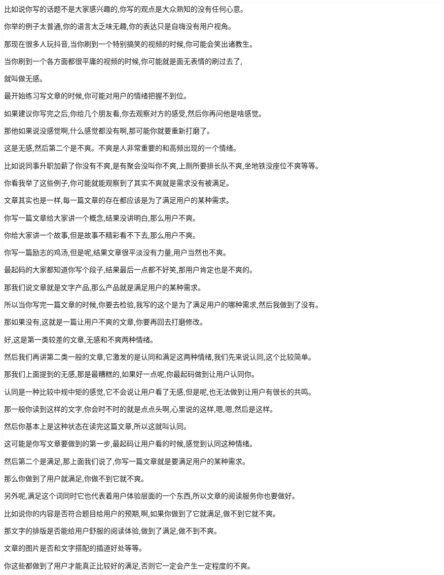 比如说你写的话题不是大家感兴趣的,你写的观点是大众熟知的没有任何心意。

你举的例子太普通,你的语言太乏味无趣,你的表达只是自嗨没有用户视角。

那现在很多人玩抖音,当你刷到一个特别搞笑的视频的时候,你可能会笑出诸教生。

当你刷到一个各方面都很平庸的视频的时候,你可能就是面无表情的刷过去了,

就叫做无感。

最开始练习写文章的时候,你可能对用户的情绪把握不到位。

如果建议你写完之后,你给几个朋友看,你去观察对方的感受,然后你再问他是啥感觉。

那他如果说没感觉啊,什么感觉都没有啊,那可能你就要重新打磨了。

这是无感,然后第二个是不爽。不爽是人非常重要的和高频出现的一个情绪。

比如说同事升职加薪了你没有不爽,是有聚会没叫你不爽,上厕所要排长队不爽,坐地铁没座位不爽等等。

你看我举了这些例子,你可能就能观察到了其实不爽就是需求没有被满足。

文章其实也是一样,每一篇文章的存在都应该是为了满足用户的某种需求。

你写一篇文章给大家讲一个概念,结果没讲明白,那么用户不爽。

你给大家讲一个故事,但是故事不精彩看不下去,那么用户不爽。

你写一篇励志的鸡汤,但是呢,结果文章很平淡没有力量,用户当然也不爽。

最起码的大家都知道你写个段子,结果最后一点都不好笑,那用户肯定也是不爽的。

那我们说文章就是文字产品,那么产品就是满足用户的某种需求。

所以当你写完一篇文章的时候,你要去检验,我写的这个是为了满足用户的哪种需求,然后我做到了没有。

那如果没有,这就是一篇让用户不爽的文章,你要再回去打磨修改。

好,这是第一类较差的文章,无感和不爽两种情绪。

然后我们再讲第二类一般的文章,它激发的是认同和满足这两种情绪,我们先来说认同,这个比较简单。

那我们上面提到的无感,那是最糟糕的,如果好一点呢,你最起码做到让用户认同你。

认同是一种比较中规中矩的感觉,它不会说让用户看了无感,但是呢,也无法做到让用户有很长的共鸣。

那一般你读到这样的文字,你会时不时的就是点点头啊,心里说的这样,嗯,嗯,然后是这样。

然后你基本上是这种状态在读完这篇文章,所以这就叫认同。

这可能是你写文章要做到的第一步,最起码让用户看的时候,感觉到认同这种情绪。

然后第二个是满足,那上面我们说了,你写一篇文章就是要满足用户的某种需求。

那么你做到了用户就满足,你做不到它就不爽。

另外呢,满足这个词同时它也代表着用户体验层面的一个东西,所以文章的阅读服务你也要做好。

比如说你的内容是否符合题目给用户的预期,啊,如果你做到了它就满足,做不到它就不爽。

那文字的排版是否能给用户舒服的阅读体验,做到了满足,做不到不爽。

文章的图片是否和文字搭配的插道好处等等。

你这些都做到了用户才能真正比较好的满足,否则它一定会产生一定程度的不爽。
